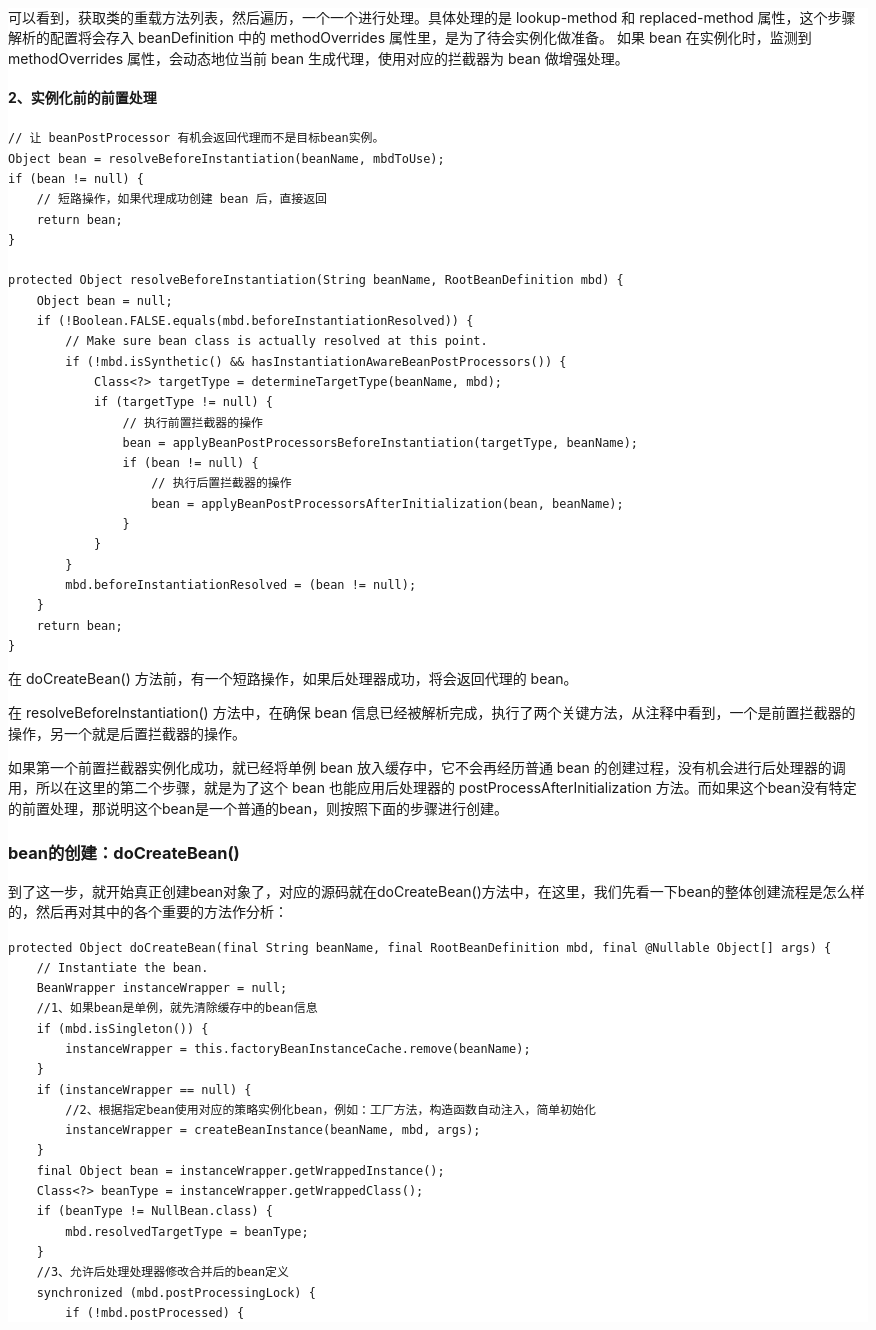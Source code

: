 可以看到，获取类的重载方法列表，然后遍历，一个一个进行处理。具体处理的是 lookup-method 和 replaced-method 属性，这个步骤解析的配置将会存入 beanDefinition 中的 methodOverrides 属性里，是为了待会实例化做准备。 如果 bean 在实例化时，监测到 methodOverrides 属性，会动态地位当前 bean 生成代理，使用对应的拦截器为 bean 做增强处理。

#### 2、实例化前的前置处理

```
// 让 beanPostProcessor 有机会返回代理而不是目标bean实例。
Object bean = resolveBeforeInstantiation(beanName, mbdToUse);
if (bean != null) {
	// 短路操作，如果代理成功创建 bean 后，直接返回
	return bean;
}
 
protected Object resolveBeforeInstantiation(String beanName, RootBeanDefinition mbd) {
	Object bean = null;
	if (!Boolean.FALSE.equals(mbd.beforeInstantiationResolved)) {
		// Make sure bean class is actually resolved at this point.
		if (!mbd.isSynthetic() && hasInstantiationAwareBeanPostProcessors()) {
			Class<?> targetType = determineTargetType(beanName, mbd);
			if (targetType != null) {
			    // 执行前置拦截器的操作
				bean = applyBeanPostProcessorsBeforeInstantiation(targetType, beanName);
				if (bean != null) {
				    // 执行后置拦截器的操作
					bean = applyBeanPostProcessorsAfterInitialization(bean, beanName);
				}
			}
		}
		mbd.beforeInstantiationResolved = (bean != null);
	}
	return bean;
}
```

在 doCreateBean() 方法前，有一个短路操作，如果后处理器成功，将会返回代理的 bean。

在 resolveBeforeInstantiation() 方法中，在确保 bean 信息已经被解析完成，执行了两个关键方法，从注释中看到，一个是前置拦截器的操作，另一个就是后置拦截器的操作。

如果第一个前置拦截器实例化成功，就已经将单例 bean 放入缓存中，它不会再经历普通 bean 的创建过程，没有机会进行后处理器的调用，所以在这里的第二个步骤，就是为了这个 bean 也能应用后处理器的 postProcessAfterInitialization 方法。而如果这个bean没有特定的前置处理，那说明这个bean是一个普通的bean，则按照下面的步骤进行创建。

### bean的创建：doCreateBean()

到了这一步，就开始真正创建bean对象了，对应的源码就在doCreateBean()方法中，在这里，我们先看一下bean的整体创建流程是怎么样的，然后再对其中的各个重要的方法作分析：

```
protected Object doCreateBean(final String beanName, final RootBeanDefinition mbd, final @Nullable Object[] args) {
	// Instantiate the bean.
	BeanWrapper instanceWrapper = null;
    //1、如果bean是单例，就先清除缓存中的bean信息
	if (mbd.isSingleton()) {
		instanceWrapper = this.factoryBeanInstanceCache.remove(beanName);
	}
	if (instanceWrapper == null) {
		//2、根据指定bean使用对应的策略实例化bean，例如：工厂方法，构造函数自动注入，简单初始化
		instanceWrapper = createBeanInstance(beanName, mbd, args);
	}
	final Object bean = instanceWrapper.getWrappedInstance();
	Class<?> beanType = instanceWrapper.getWrappedClass();
	if (beanType != NullBean.class) {
		mbd.resolvedTargetType = beanType;
	}
	//3、允许后处理处理器修改合并后的bean定义
	synchronized (mbd.postProcessingLock) {
		if (!mbd.postProcessed) {
```